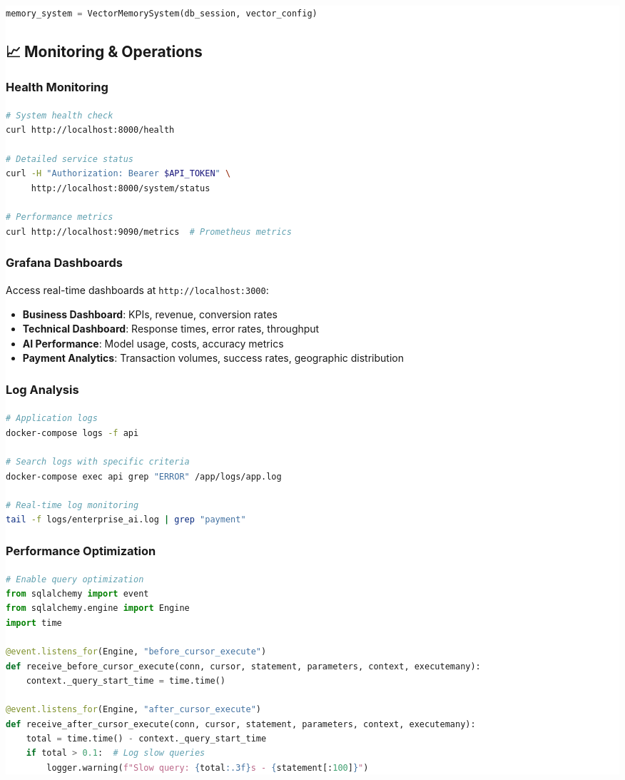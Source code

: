 ```python
memory_system = VectorMemorySystem(db_session, vector_config)
```

## 📈 Monitoring & Operations

### Health Monitoring

```bash
# System health check
curl http://localhost:8000/health

# Detailed service status
curl -H "Authorization: Bearer $API_TOKEN" \
     http://localhost:8000/system/status

# Performance metrics
curl http://localhost:9090/metrics  # Prometheus metrics
```

### Grafana Dashboards

Access real-time dashboards at `http://localhost:3000`:

- **Business Dashboard**: KPIs, revenue, conversion rates
- **Technical Dashboard**: Response times, error rates, throughput
- **AI Performance**: Model usage, costs, accuracy metrics
- **Payment Analytics**: Transaction volumes, success rates, geographic distribution

### Log Analysis

```bash
# Application logs
docker-compose logs -f api

# Search logs with specific criteria
docker-compose exec api grep "ERROR" /app/logs/app.log

# Real-time log monitoring
tail -f logs/enterprise_ai.log | grep "payment"
```

### Performance Optimization

```python
# Enable query optimization
from sqlalchemy import event
from sqlalchemy.engine import Engine
import time

@event.listens_for(Engine, "before_cursor_execute")
def receive_before_cursor_execute(conn, cursor, statement, parameters, context, executemany):
    context._query_start_time = time.time()

@event.listens_for(Engine, "after_cursor_execute")
def receive_after_cursor_execute(conn, cursor, statement, parameters, context, executemany):
    total = time.time() - context._query_start_time
    if total > 0.1:  # Log slow queries
        logger.warning(f"Slow query: {total:.3f}s - {statement[:100]}")
```
